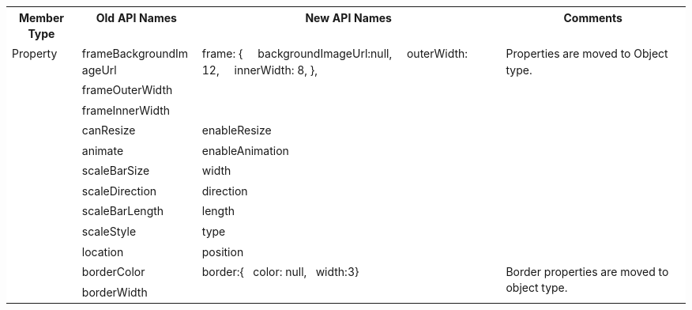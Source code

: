 <table>
<tr>
<th>
Member Type</th><th>
Old API Names</th><th>
New API Names</th><th>
Comments</th></tr>
<tr>
<td rowspan = "44">
Property</td><td>
frameBackgroundImageUrl</td><td rowspan = "3">
frame: {     backgroundImageUrl:null,     outerWidth: 12,     innerWidth: 8, },</td><td rowspan = "3">
Properties are moved to Object type.</td></tr>
<tr>
<td>
frameOuterWidth</td></tr>
<tr>
<td>
frameInnerWidth</td></tr>
<tr>
<td>
canResize</td><td>
enableResize</td><td>
</td></tr>
<tr>
<td>
animate</td><td>
enableAnimation</td><td>
</td></tr>
<tr>
<td>
scaleBarSize</td><td>
width</td><td>
</td></tr>
<tr>
<td>
scaleDirection</td><td>
direction</td><td>
</td></tr>
<tr>
<td>
scaleBarLength</td><td>
length</td><td>
</td></tr>
<tr>
<td>
scaleStyle</td><td>
type</td><td>
</td></tr>
<tr>
<td>
location</td><td>
position</td><td>
</td></tr>
<tr>
<td>
borderColor</td><td rowspan = "2">
border:{   color: null,   width:3}</td><td rowspan = "2">
Border properties are moved to object type.</td></tr>
<tr>
<td>
borderWidth</td></tr>
<tr>